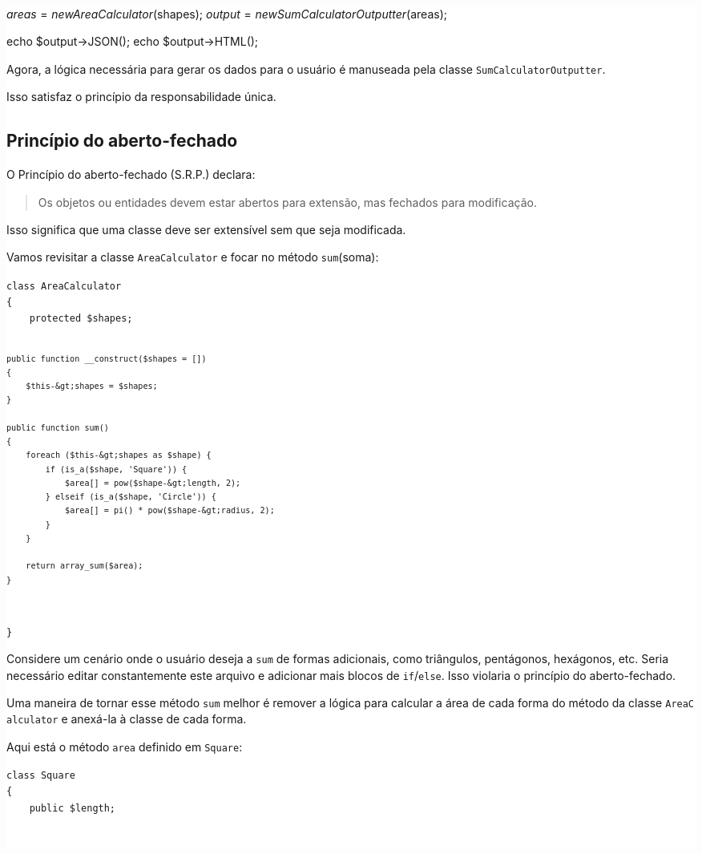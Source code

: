 $areas = new AreaCalculator($shapes);
<span class="highlight">$output = new SumCalculatorOutputter($areas);</span>

<span class="highlight">echo $output-&gt;JSON();</span>
<span class="highlight">echo $output-&gt;HTML();</span>
</code></pre>
<p>Agora, a lógica necessária para gerar os dados para o usuário é manuseada pela classe <code>SumCalculatorOutputter</code>.</p>

<p>Isso satisfaz o princípio da responsabilidade única.</p>

<h2 id="princípio-do-aberto-fechado">Princípio do aberto-fechado</h2>

<p>O Princípio do aberto-fechado (S.R.P.) declara:</p>

<blockquote>
<p>Os objetos ou entidades devem estar abertos para extensão, mas fechados para modificação.</p>
</blockquote>

<p>Isso significa que uma classe deve ser extensível sem que seja modificada.</p>

<p>Vamos revisitar a classe <code>AreaCalculator</code> e focar no método <code>sum</code>(soma):</p>
<pre class="code-pre "><code class="code-highlight language-php">class AreaCalculator
{
    protected $shapes;

    public function __construct($shapes = [])
    {
        $this-&gt;shapes = $shapes;
    }

    public function sum()
    {
        foreach ($this-&gt;shapes as $shape) {
            if (is_a($shape, 'Square')) {
                $area[] = pow($shape-&gt;length, 2);
            } elseif (is_a($shape, 'Circle')) {
                $area[] = pi() * pow($shape-&gt;radius, 2);
            }
        }

        return array_sum($area);
    }
}
</code></pre>
<p>Considere um cenário onde o usuário deseja a <code>sum</code> de formas adicionais, como triângulos, pentágonos, hexágonos, etc. Seria necessário editar constantemente este arquivo e adicionar mais blocos de <code>if</code>/<code>else</code>. Isso violaria o princípio do aberto-fechado.</p>

<p>Uma maneira de tornar esse método <code>sum</code> melhor é remover a lógica para calcular a área de cada forma do método da classe <code>AreaCalculator</code> e anexá-la à classe de cada forma.</p>

<p>Aqui está o método <code>area</code> definido em <code>Square</code>:</p>
<pre class="code-pre "><code class="code-highlight language-php">class Square
{
    public $length;
